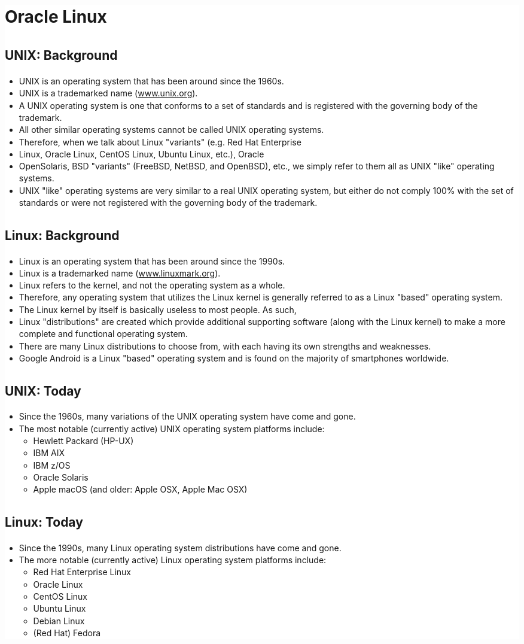 # Oracle Linux

## UNIX: Background

- UNIX is an operating system that has been around since the 1960s.
- UNIX is a trademarked name (www.unix.org).
- A UNIX operating system is one that conforms to a set of standards and is registered with the governing body of the trademark.
- All other similar operating systems cannot be called UNIX operating systems.
- Therefore, when we talk about Linux "variants" (e.g. Red Hat Enterprise
- Linux, Oracle Linux, CentOS Linux, Ubuntu Linux, etc.), Oracle
- OpenSolaris, BSD "variants" (FreeBSD, NetBSD, and OpenBSD), etc., we simply refer to them all as UNIX "like" operating systems.
- UNIX "like" operating systems are very similar to a real UNIX operating system, but either do not comply 100% with the set of standards or were not registered with the governing body of the trademark.

## Linux: Background

- Linux is an operating system that has been around since the 1990s.
- Linux is a trademarked name (www.linuxmark.org).
- Linux refers to the kernel, and not the operating system as a whole.
- Therefore, any operating system that utilizes the Linux kernel is generally referred to as a Linux "based" operating system.
- The Linux kernel by itself is basically useless to most people. As such,
- Linux "distributions" are created which provide additional supporting software (along with the Linux kernel) to make a more complete and functional operating system.
- There are many Linux distributions to choose from, with each having its own strengths and weaknesses.
- Google Android is a Linux "based" operating system and is found on the majority of smartphones worldwide.

## UNIX: Today

- Since the 1960s, many variations of the UNIX operating system have come and gone.
- The most notable (currently active) UNIX operating system platforms include:
  - Hewlett Packard (HP-UX)
  - IBM AIX
  - IBM z/OS
  - Oracle Solaris
  - Apple macOS (and older: Apple OSX, Apple Mac OSX)

## Linux: Today

- Since the 1990s, many Linux operating system distributions have come and gone.
- The more notable (currently active) Linux operating system platforms include:
  - Red Hat Enterprise Linux
  - Oracle Linux
  - CentOS Linux
  - Ubuntu Linux
  - Debian Linux
  - (Red Hat) Fedora
